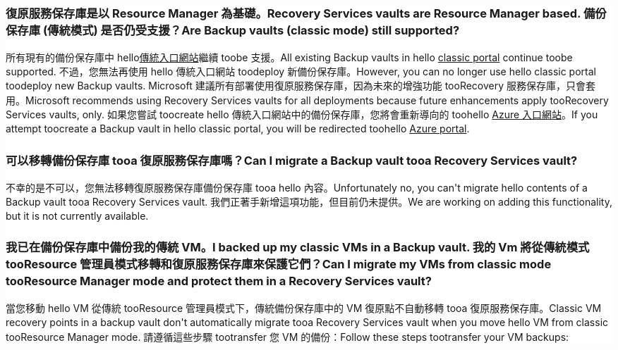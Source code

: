### <a name="recovery-services-vaults-are-resource-manager-based-are-backup-vaults-classic-mode-still-supported-br"></a><span data-ttu-id="b0c5d-129">復原服務保存庫是以 Resource Manager 為基礎。</span><span class="sxs-lookup"><span data-stu-id="b0c5d-129">Recovery Services vaults are Resource Manager based.</span></span> <span data-ttu-id="b0c5d-130">備份保存庫 (傳統模式) 是否仍受支援？</span><span class="sxs-lookup"><span data-stu-id="b0c5d-130">Are Backup vaults (classic mode) still supported?</span></span> <br/>
<span data-ttu-id="b0c5d-131">所有現有的備份保存庫中 hello[傳統入口網站](https://manage.windowsazure.com)繼續 toobe 支援。</span><span class="sxs-lookup"><span data-stu-id="b0c5d-131">All existing Backup vaults in hello [classic portal](https://manage.windowsazure.com) continue toobe supported.</span></span> <span data-ttu-id="b0c5d-132">不過，您無法再使用 hello 傳統入口網站 toodeploy 新備份保存庫。</span><span class="sxs-lookup"><span data-stu-id="b0c5d-132">However, you can no longer use hello classic portal toodeploy new Backup vaults.</span></span> <span data-ttu-id="b0c5d-133">Microsoft 建議所有部署使用復原服務保存庫，因為未來的增強功能 tooRecovery 服務保存庫，只會套用。</span><span class="sxs-lookup"><span data-stu-id="b0c5d-133">Microsoft recommends using Recovery Services vaults for all deployments because future enhancements apply tooRecovery Services vaults, only.</span></span> <span data-ttu-id="b0c5d-134">如果您嘗試 toocreate hello 傳統入口網站中的備份保存庫，您將會重新導向的 toohello [Azure 入口網站](https://portal.azure.com)。</span><span class="sxs-lookup"><span data-stu-id="b0c5d-134">If you attempt toocreate a Backup vault in hello classic portal, you will be redirected toohello [Azure portal](https://portal.azure.com).</span></span>

### <a name="can-i-migrate-a-backup-vault-tooa-recovery-services-vault-br"></a><span data-ttu-id="b0c5d-135">可以移轉備份保存庫 tooa 復原服務保存庫嗎？</span><span class="sxs-lookup"><span data-stu-id="b0c5d-135">Can I migrate a Backup vault tooa Recovery Services vault?</span></span> <br/>
<span data-ttu-id="b0c5d-136">不幸的是不可以，您無法移轉復原服務保存庫備份保存庫 tooa hello 內容。</span><span class="sxs-lookup"><span data-stu-id="b0c5d-136">Unfortunately no, you can't migrate hello contents of a Backup vault tooa Recovery Services vault.</span></span> <span data-ttu-id="b0c5d-137">我們正著手新增這項功能，但目前仍未提供。</span><span class="sxs-lookup"><span data-stu-id="b0c5d-137">We are working on adding this functionality, but it is not currently available.</span></span>

### <a name="i-backed-up-my-classic-vms-in-a-backup-vault-can-i-migrate-my-vms-from-classic-mode-tooresource-manager-mode-and-protect-them-in-a-recovery-services-vault"></a><span data-ttu-id="b0c5d-138">我已在備份保存庫中備份我的傳統 VM。</span><span class="sxs-lookup"><span data-stu-id="b0c5d-138">I backed up my classic VMs in a Backup vault.</span></span> <span data-ttu-id="b0c5d-139">我的 Vm 將從傳統模式 tooResource 管理員模式移轉和復原服務保存庫來保護它們？</span><span class="sxs-lookup"><span data-stu-id="b0c5d-139">Can I migrate my VMs from classic mode tooResource Manager mode and protect them in a Recovery Services vault?</span></span>
<span data-ttu-id="b0c5d-140">當您移動 hello VM 從傳統 tooResource 管理員模式下，傳統備份保存庫中的 VM 復原點不自動移轉 tooa 復原服務保存庫。</span><span class="sxs-lookup"><span data-stu-id="b0c5d-140">Classic VM recovery points in a backup vault don't automatically migrate tooa Recovery Services vault when you move hello VM from classic tooResource Manager mode.</span></span> <span data-ttu-id="b0c5d-141">請遵循這些步驟 tootransfer 您 VM 的備份：</span><span class="sxs-lookup"><span data-stu-id="b0c5d-141">Follow these steps tootransfer your VM backups:</span></span>
